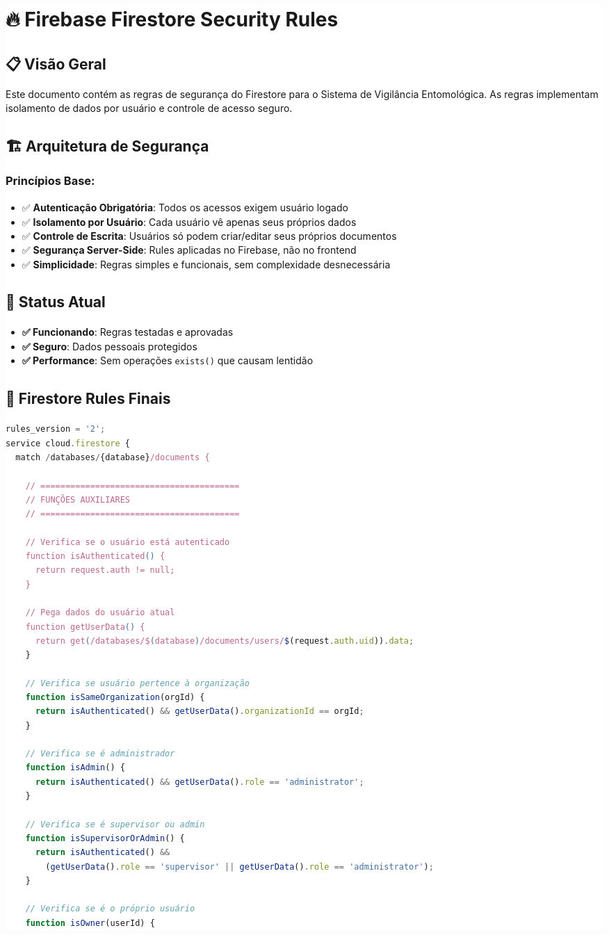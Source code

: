 # 🔥 Firebase Firestore Security Rules

## 📋 Visão Geral

Este documento contém as regras de segurança do Firestore para o Sistema de Vigilância Entomológica. As regras implementam isolamento de dados por usuário e controle de acesso seguro.

## 🏗️ Arquitetura de Segurança

### Princípios Base:
- ✅ **Autenticação Obrigatória**: Todos os acessos exigem usuário logado
- ✅ **Isolamento por Usuário**: Cada usuário vê apenas seus próprios dados
- ✅ **Controle de Escrita**: Usuários só podem criar/editar seus próprios documentos
- ✅ **Segurança Server-Side**: Rules aplicadas no Firebase, não no frontend
- ✅ **Simplicidade**: Regras simples e funcionais, sem complexidade desnecessária

## 🎯 Status Atual
- **✅ Funcionando**: Regras testadas e aprovadas
- **✅ Seguro**: Dados pessoais protegidos
- **✅ Performance**: Sem operações `exists()` que causam lentidão

## 📄 Firestore Rules Finais

```javascript
rules_version = '2';
service cloud.firestore {
  match /databases/{database}/documents {
    
    // ========================================
    // FUNÇÕES AUXILIARES
    // ========================================
    
    // Verifica se o usuário está autenticado
    function isAuthenticated() {
      return request.auth != null;
    }
    
    // Pega dados do usuário atual
    function getUserData() {
      return get(/databases/$(database)/documents/users/$(request.auth.uid)).data;
    }
    
    // Verifica se usuário pertence à organização
    function isSameOrganization(orgId) {
      return isAuthenticated() && getUserData().organizationId == orgId;
    }
    
    // Verifica se é administrador
    function isAdmin() {
      return isAuthenticated() && getUserData().role == 'administrator';
    }
    
    // Verifica se é supervisor ou admin
    function isSupervisorOrAdmin() {
      return isAuthenticated() && 
        (getUserData().role == 'supervisor' || getUserData().role == 'administrator');
    }
    
    // Verifica se é o próprio usuário
    function isOwner(userId) {
```